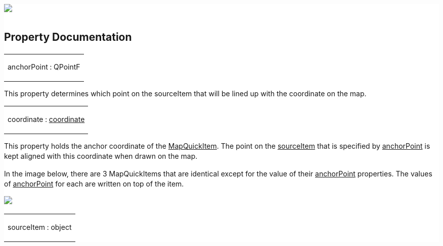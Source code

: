 ![](https://developer.ubuntu.com/static/devportal_uploaded/25dc5576-cab8-47b0-b5ad-283091110cc7-api/apps/qml/sdk-15.04.1/QtLocation.MapQuickItem/images/api-mapquickitem.png)

Property Documentation
----------------------

<table>
<colgroup>
<col width="100%" />
</colgroup>
<tbody>
<tr class="odd">
<td><p><span id="anchorPoint-prop"></span><span class="name">anchorPoint</span> : <span class="type">QPointF</span></p></td>
</tr>
</tbody>
</table>

This property determines which point on the sourceItem that will be lined up with the coordinate on the map.

<table>
<colgroup>
<col width="100%" />
</colgroup>
<tbody>
<tr class="odd">
<td><p><span id="coordinate-prop"></span><span class="name">coordinate</span> : <span class="type"><a href="../../sdk-15.04.1/QtLocation.MapQuickItem/index.html#coordinate-prop">coordinate</a></span></p></td>
</tr>
</tbody>
</table>

This property holds the anchor coordinate of the [MapQuickItem](../../sdk-15.04.1/QtLocation.MapQuickItem/index.html). The point on the [sourceItem](../../sdk-15.04.1/QtLocation.MapQuickItem/index.html#sourceItem-prop) that is specified by [anchorPoint](../../sdk-15.04.1/QtLocation.MapQuickItem/index.html#anchorPoint-prop) is kept aligned with this coordinate when drawn on the map.

In the image below, there are 3 MapQuickItems that are identical except for the value of their [anchorPoint](../../sdk-15.04.1/QtLocation.MapQuickItem/index.html#anchorPoint-prop) properties. The values of [anchorPoint](../../sdk-15.04.1/QtLocation.MapQuickItem/index.html#anchorPoint-prop) for each are written on top of the item.

![](https://developer.ubuntu.com/static/devportal_uploaded/b69ec52f-c5a9-4581-88e2-c819f40d97ba-api/apps/qml/sdk-15.04.1/QtLocation.MapQuickItem/images/api-mapquickitem-anchor.png)

<table>
<colgroup>
<col width="100%" />
</colgroup>
<tbody>
<tr class="odd">
<td><p><span id="sourceItem-prop"></span><span class="name">sourceItem</span> : <span class="type">object</span></p></td>
</tr>
</tbody>
</table>
